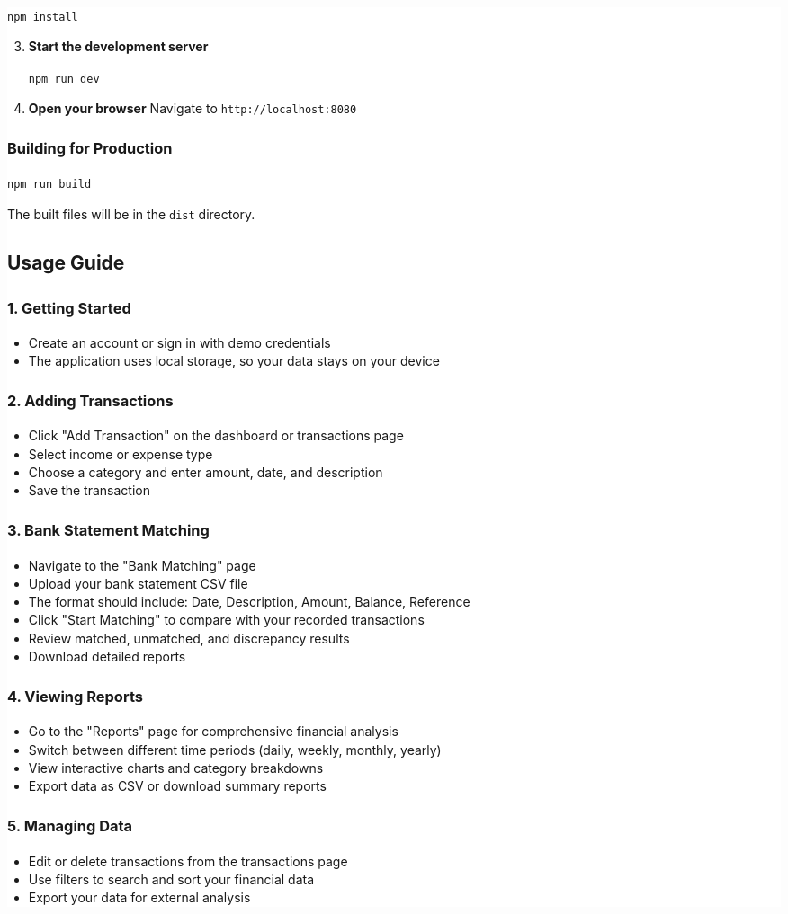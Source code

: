    ```bash
   npm install
   ```

3. **Start the development server**

   ```bash
   npm run dev
   ```

4. **Open your browser**
   Navigate to `http://localhost:8080`

### Building for Production

```bash
npm run build
```

The built files will be in the `dist` directory.

## Usage Guide

### 1. **Getting Started**

- Create an account or sign in with demo credentials
- The application uses local storage, so your data stays on your device

### 2. **Adding Transactions**

- Click "Add Transaction" on the dashboard or transactions page
- Select income or expense type
- Choose a category and enter amount, date, and description
- Save the transaction

### 3. **Bank Statement Matching**

- Navigate to the "Bank Matching" page
- Upload your bank statement CSV file
- The format should include: Date, Description, Amount, Balance, Reference
- Click "Start Matching" to compare with your recorded transactions
- Review matched, unmatched, and discrepancy results
- Download detailed reports

### 4. **Viewing Reports**

- Go to the "Reports" page for comprehensive financial analysis
- Switch between different time periods (daily, weekly, monthly, yearly)
- View interactive charts and category breakdowns
- Export data as CSV or download summary reports

### 5. **Managing Data**

- Edit or delete transactions from the transactions page
- Use filters to search and sort your financial data
- Export your data for external analysis
